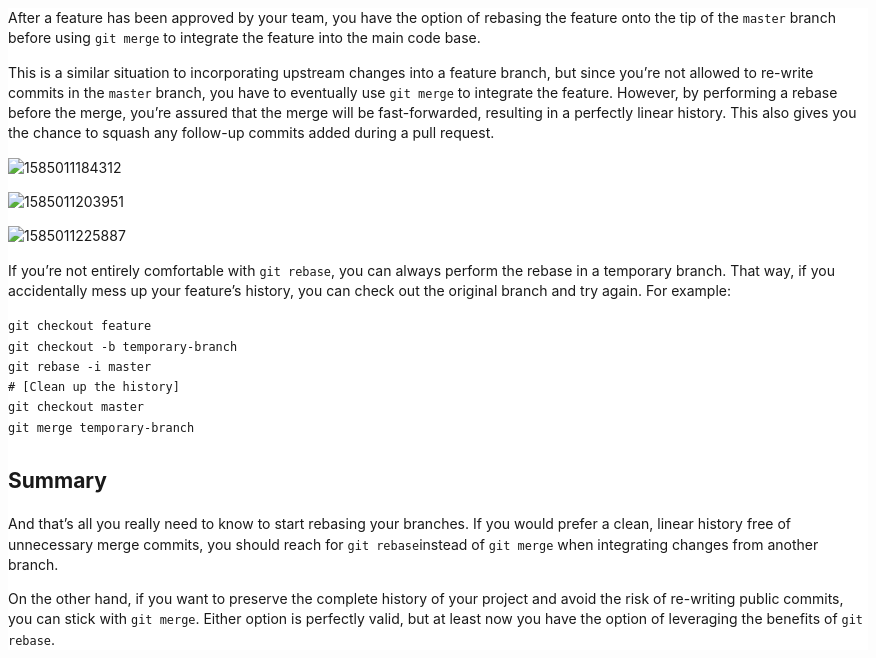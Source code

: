After a feature has been approved by your team, you have the option of rebasing the feature onto the tip of the `master` branch before using `git merge` to integrate the feature into the main code base.

This is a similar situation to incorporating upstream changes into a feature branch, but since you’re not allowed to re-write commits in the `master` branch, you have to eventually use `git merge` to integrate the feature. However, by performing a rebase before the merge, you’re assured that the merge will be fast-forwarded, resulting in a perfectly linear history. This also gives you the chance to squash any follow-up commits added during a pull request.

![1585011184312](C:\Users\lenovo\AppData\Roaming\Typora\typora-user-images\1585011184312.png)







![1585011203951](C:\Users\lenovo\AppData\Roaming\Typora\typora-user-images\1585011203951.png)





![1585011225887](C:\Users\lenovo\AppData\Roaming\Typora\typora-user-images\1585011225887.png)



If you’re not entirely comfortable with `git rebase`, you can always perform the rebase in a temporary branch. That way, if you accidentally mess up your feature’s history, you can check out the original branch and try again. For example:

```
git checkout feature
git checkout -b temporary-branch
git rebase -i master
# [Clean up the history]
git checkout master
git merge temporary-branch
```

## Summary

And that’s all you really need to know to start rebasing your branches. If you would prefer a clean, linear history free of unnecessary merge commits, you should reach for `git rebase`instead of `git merge` when integrating changes from another branch.

On the other hand, if you want to preserve the complete history of your project and avoid the risk of re-writing public commits, you can stick with `git merge`. Either option is perfectly valid, but at least now you have the option of leveraging the benefits of `git rebase`.